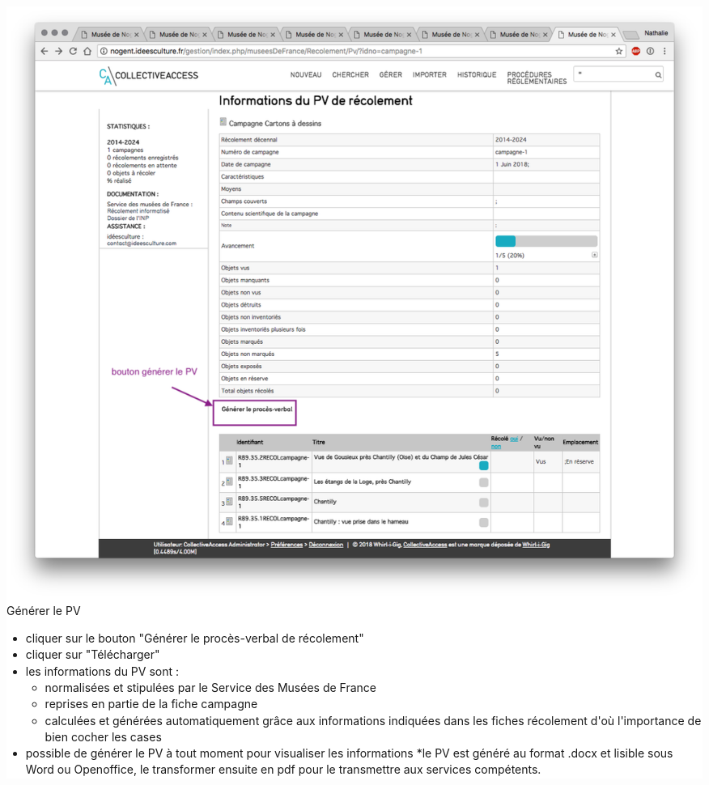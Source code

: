 ![Image72](img/image72.png)
Générer le PV
- cliquer sur le bouton "Générer le procès-verbal de récolement"
- cliquer sur "Télécharger"
- les informations du PV sont :
	- normalisées et stipulées par le Service des Musées de France
	- reprises en partie de la fiche campagne
	- calculées et générées automatiquement grâce aux informations indiquées dans les fiches récolement d'où l'importance de bien cocher les cases
- possible de générer le PV à tout moment pour visualiser les informations
*le PV est généré au format .docx et lisible sous Word ou Openoffice, le transformer ensuite en pdf pour le transmettre aux services compétents.